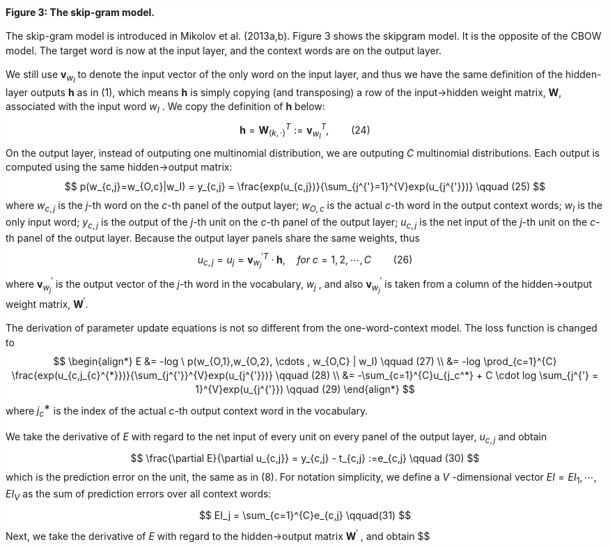 **Figure 3: The skip-gram model.**

The skip-gram model is introduced in Mikolov et al. (2013a,b). Figure 3 shows the skipgram model. It is the opposite of the CBOW model. The target word is now at the input layer, and the context words are on the output layer.

We still use $\textbf{v}_{w_I}$ to denote the input vector of the only word on the input layer, and thus we have the same definition of the hidden-layer outputs $\textbf{h}$ as in (1), which means $\textbf{h}$ is simply copying (and transposing) a row of the input→hidden weight matrix, $\textbf{W}$, associated with the input word $w_I$ . We copy the definition of $\textbf{h}$ below:
$$
\textbf{h} = \textbf{W}^T_{(k,\cdot)}:= \textbf{v}_{w_I}^{T}, 
\qquad (24)
$$
On the output layer, instead of outputing one multinomial distribution, we are outputing $C$ multinomial distributions. Each output is computed using the same hidden→output matrix:
$$
p(w_{c,j}=w_{O,c}|w_I) = y_{c,j} = \frac{exp(u_{c,j})}{\sum_{j^{'}=1}^{V}exp(u_{j^{'}})}
\qquad (25) 
$$
where $w_{c,j}$ is the $j$-th word on the $c$-th panel of the output layer; $w_{O,c}$ is the actual $c$-th word in the output context words; $w_I$ is the only input word; $y_{c,j}$ is the output of the $j$-th unit on the $c$-th panel of the output layer; $u_{c,j}$ is the net input of the $j$-th unit on the $c$-th panel of the output layer. Because the output layer panels share the same weights, thus
$$
u_{c,j}=u_j={\textbf{v}_{w_j}^{'}}^T \cdot \textbf{h}, \quad for \ c=1,2,\cdots,C
\qquad(26)
$$
where $\textbf{v}^{'}_{w_j}$ is the output vector of the $j$-th word in the vocabulary, $w_j$ , and also $\textbf{v}^{'}_{w_j}$ is taken from a column of the hidden→output weight matrix,  $\textbf{W}^{'}$.

The derivation of parameter update equations is not so different from the one-word-context model. The loss function is changed to
$$
\begin{align*}
E
&= -log \ p(w_{O,1},w_{O,2}, \cdots , w_{O,C} | w_I)
\qquad (27)
\\
&= -log \prod_{c=1}^{C} \frac{exp(u_{c,j_{c}^{*}})}{\sum_{j^{'}}^{V}exp(u_{j^{'}})}
\qquad (28)
\\
&= -\sum_{c=1}^{C}u_{j_c^*} + C \cdot log \sum_{j^{'} = 1}^{V}exp(u_{j^{'}})
\qquad (29)
\end{align*}
$$
where $j^∗_c$ is the index of the actual $c$-th output context word in the vocabulary.

We take the derivative of $E$ with regard to the net input of every unit on every panel of the output layer, $u_{c,j}$ and obtain
$$
\frac{\partial E}{\partial u_{c,j}} = y_{c,j} - t_{c,j} :=e_{c,j} 
\qquad (30)
$$
which is the prediction error on the unit, the same as in (8). For notation simplicity, we define a $V$ -dimensional vector $EI = {EI_1, \cdots ,EI_V }$ as the sum of prediction errors over all context words:
$$
EI_j = \sum_{c=1}^{C}e_{c,j} \qquad(31)
$$
Next, we take the derivative of $E$ with regard to the hidden→output matrix $\textbf{W}^{'}$ , and obtain
$$